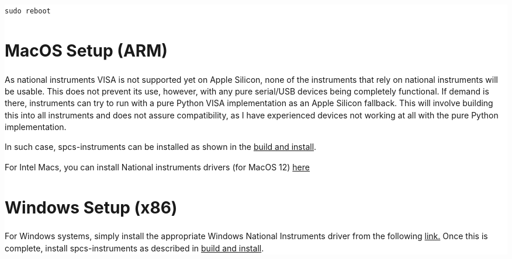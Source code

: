 ```
sudo reboot
```

# MacOS Setup (ARM)
As national instruments VISA is not supported yet on Apple Silicon, none of the instruments that rely on national instruments will be usable. This does not prevent its use, however, with any pure serial/USB devices being completely functional. If demand is there, instruments can try to run with a pure Python VISA implementation as an Apple Silicon fallback. This will involve building this into all instruments and does not assure compatibility, as I have experienced devices not working at all with the pure Python implementation.

In such case, spcs-instruments can be installed as shown in the [build and install](#build-and-install-for-running-experiments-on-a-lab-computer). 

For Intel Macs, you can install National instruments drivers (for MacOS 12) [here](https://www.ni.com/en/support/downloads/drivers/download.ni-visa.html)
# Windows Setup (x86)
For Windows systems, simply install the appropriate Windows National Instruments driver from the following [link.](https://www.ni.com/en/support/downloads/drivers/download.ni-visa.html)
Once this is complete, install spcs-instruments as described in [build and install](#build-and-install-for-running-experiments-on-a-lab-computer).
